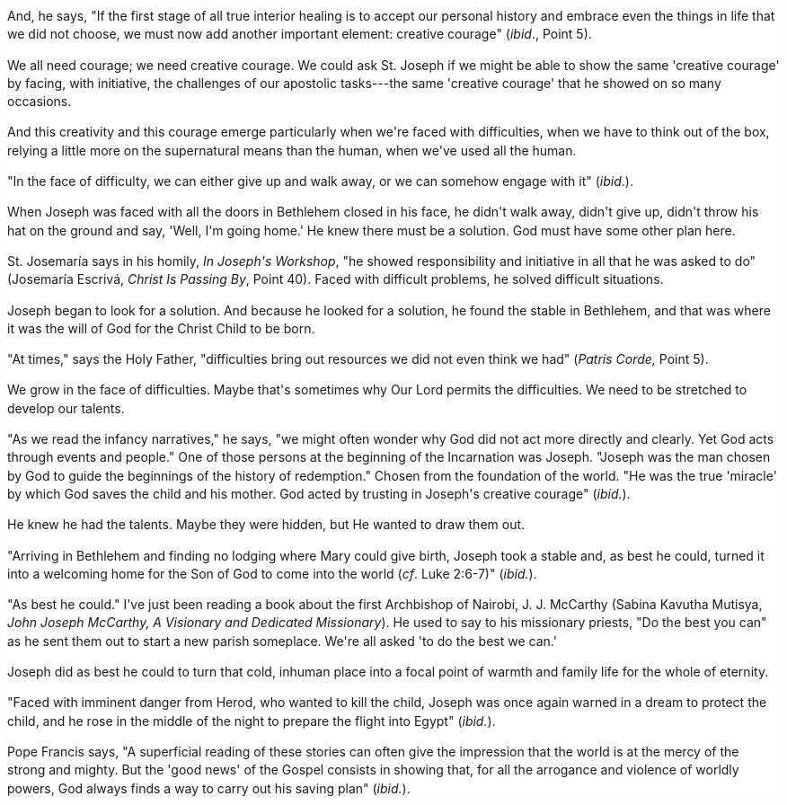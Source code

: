 And, he says, "If the first stage of all true interior healing is to accept our personal history and embrace even the things in life that we did not choose, we must now add another important element: creative courage" (*ibid*., Point 5).

We all need courage; we need creative courage. We could ask St. Joseph if we might be able to show the same 'creative courage' by facing, with initiative, the challenges of our apostolic tasks---the same 'creative courage' that he showed on so many occasions.

And this creativity and this courage emerge particularly when we\'re faced with difficulties, when we have to think out of the box, relying a little more on the supernatural means than the human, when we\'ve used all the human.

"In the face of difficulty, we can either give up and walk away, or we can somehow engage with it" (*ibid*.).

When Joseph was faced with all the doors in Bethlehem closed in his face, he didn\'t walk away, didn\'t give up, didn\'t throw his hat on the ground and say, 'Well, I\'m going home.' He knew there must be a solution. God must have some other plan here.

St. Josemaría says in his homily, *In Joseph\'s Workshop*, "he showed responsibility and initiative in all that he was asked to do" (Josemaría Escrivá, *Christ Is Passing By*, Point 40). Faced with difficult problems, he solved difficult situations.

Joseph began to look for a solution. And because he looked for a solution, he found the stable in Bethlehem, and that was where it was the will of God for the Christ Child to be born.

"At times," says the Holy Father, "difficulties bring out resources we did not even think we had" (*Patris Corde,* Point 5).

We grow in the face of difficulties. Maybe that\'s sometimes why Our Lord permits the difficulties. We need to be stretched to develop our talents.

"As we read the infancy narratives," he says, "we might often wonder why God did not act more directly and clearly. Yet God acts through events and people." One of those persons at the beginning of the Incarnation was Joseph. "Joseph was the man chosen by God to guide the beginnings of the history of redemption." Chosen from the foundation of the world. "He was the true 'miracle' by which God saves the child and his mother. God acted by trusting in Joseph\'s creative courage" (*ibid.*).

He knew he had the talents. Maybe they were hidden, but He wanted to draw them out.

"Arriving in Bethlehem and finding no lodging where Mary could give birth, Joseph took a stable and, as best he could, turned it into a welcoming home for the Son of God to come into the world (*cf*. Luke 2:6-7)" (*ibid.*).

"As best he could." I\'ve just been reading a book about the first Archbishop of Nairobi, J. J. McCarthy (Sabina Kavutha Mutisya, *John Joseph McCarthy, A Visionary and Dedicated Missionary*). He used to say to his missionary priests, "Do the best you can" as he sent them out to start a new parish someplace. We\'re all asked 'to do the best we can.'

Joseph did as best he could to turn that cold, inhuman place into a focal point of warmth and family life for the whole of eternity.

"Faced with imminent danger from Herod, who wanted to kill the child, Joseph was once again warned in a dream to protect the child, and he rose in the middle of the night to prepare the flight into Egypt" (*ibid.*).

Pope Francis says, "A superficial reading of these stories can often give the impression that the world is at the mercy of the strong and mighty. But the 'good news' of the Gospel consists in showing that, for all the arrogance and violence of worldly powers, God always finds a way to carry out his saving plan" (*ibid.*).
